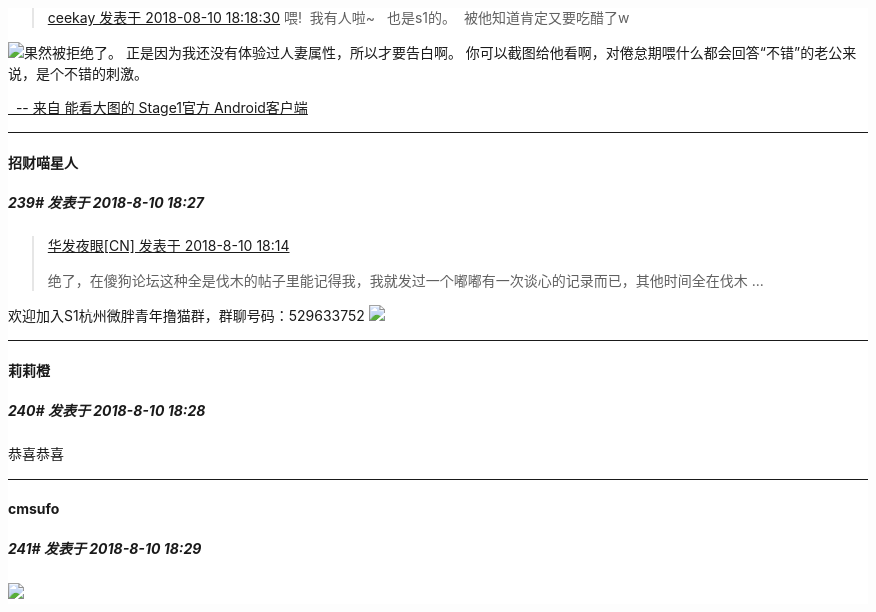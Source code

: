 

<blockquote><a href="httphttps://bbs.saraba1st.com/2b/forum.php?mod=redirect&amp;goto=findpost&amp;pid=40610089&amp;ptid=1732781" target="_blank">ceekay 发表于 2018-08-10 18:18:30</a>
喂!  我有人啦~   也是s1的。  被他知道肯定又要吃醋了w</blockquote><img src="https://static.saraba1st.com/image/smiley/carton2017/112.png" referrerpolicy="no-referrer">果然被拒绝了。
正是因为我还没有体验过人妻属性，所以才要告白啊。
你可以截图给他看啊，对倦怠期喂什么都会回答“不错”的老公来说，是个不错的刺激。

[  -- 来自 能看大图的 Stage1官方 Android客户端](https://www.coolapk.com/apk/140634)







-----

####  招财喵星人  
##### 239#       发表于 2018-8-10 18:27



<blockquote><a href="httphttps://bbs.saraba1st.com/2b/forum.php?mod=redirect&amp;goto=findpost&amp;pid=40610045&amp;ptid=1732781" target="_blank">华发夜眼[CN] 发表于 2018-8-10 18:14</a>

绝了，在傻狗论坛这种全是伐木的帖子里能记得我，我就发过一个嘟嘟有一次谈心的记录而已，其他时间全在伐木 ...</blockquote>
欢迎加入S1杭州微胖青年撸猫群，群聊号码：529633752
<img src="https://static.saraba1st.com/image/smiley/face2017/033.png" referrerpolicy="no-referrer">







-----

####  莉莉橙  
##### 240#       发表于 2018-8-10 18:28




恭喜恭喜







-----

####  cmsufo  
##### 241#       发表于 2018-8-10 18:29



<img src="https://static.saraba1st.com/image/smiley/face2017/117.png" referrerpolicy="no-referrer">





